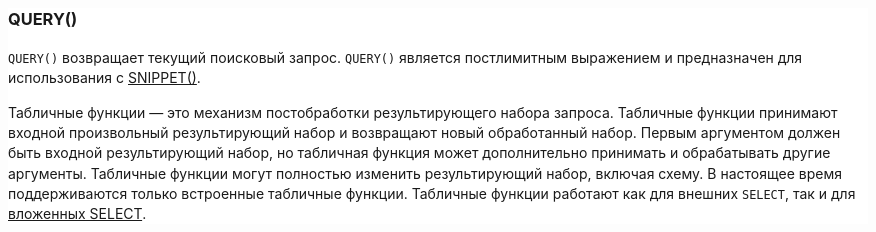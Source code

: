 ### QUERY()
`QUERY()` возвращает текущий поисковый запрос. `QUERY()` является постлимитным выражением и предназначен для использования с [SNIPPET()](../Functions/String_functions.md#SNIPPET%28%29).

Табличные функции — это механизм постобработки результирующего набора запроса. Табличные функции принимают входной произвольный результирующий набор и возвращают новый обработанный набор. Первым аргументом должен быть входной результирующий набор, но табличная функция может дополнительно принимать и обрабатывать другие аргументы. Табличные функции могут полностью изменить результирующий набор, включая схему. В настоящее время поддерживаются только встроенные табличные функции. Табличные функции работают как для внешних `SELECT`, так и для [вложенных SELECT](../Searching/Sub-selects.md).



